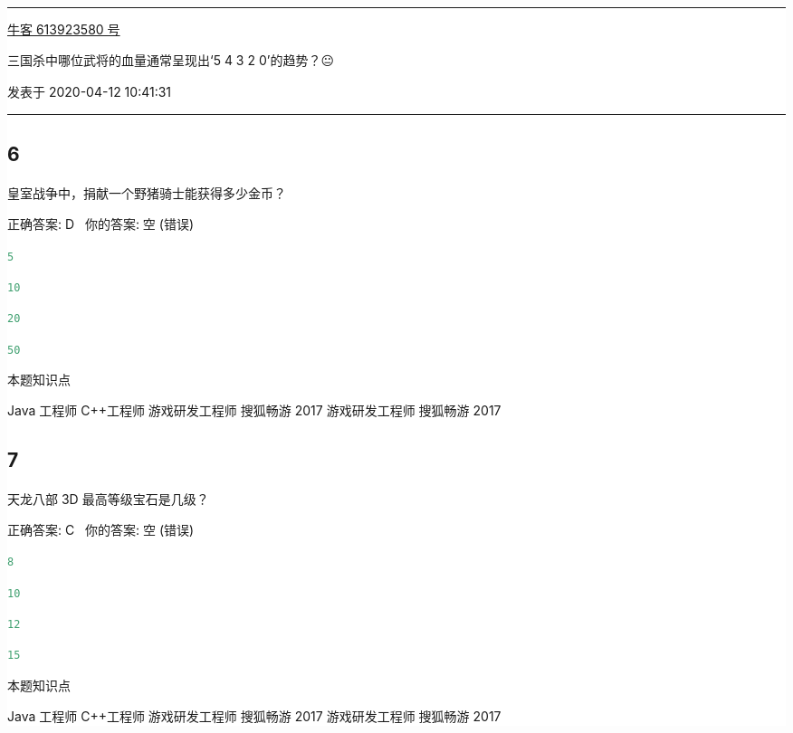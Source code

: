 * * *

[牛客 613923580 号](https://www.nowcoder.com/profile/613923580)

三国杀中哪位武将的血量通常呈现出‘5 4 3 2 0’的趋势？😐

发表于 2020-04-12 10:41:31

* * *

## 6

皇室战争中，捐献一个野猪骑士能获得多少金币？

正确答案: D   你的答案: 空 (错误)

```cpp
5
```

```cpp
10
```

```cpp
20
```

```cpp
50
```

本题知识点

Java 工程师 C++工程师 游戏研发工程师 搜狐畅游 2017 游戏研发工程师 搜狐畅游 2017

## 7

天龙八部 3D 最高等级宝石是几级？

正确答案: C   你的答案: 空 (错误)

```cpp
8
```

```cpp
10
```

```cpp
12
```

```cpp
15
```

本题知识点

Java 工程师 C++工程师 游戏研发工程师 搜狐畅游 2017 游戏研发工程师 搜狐畅游 2017
